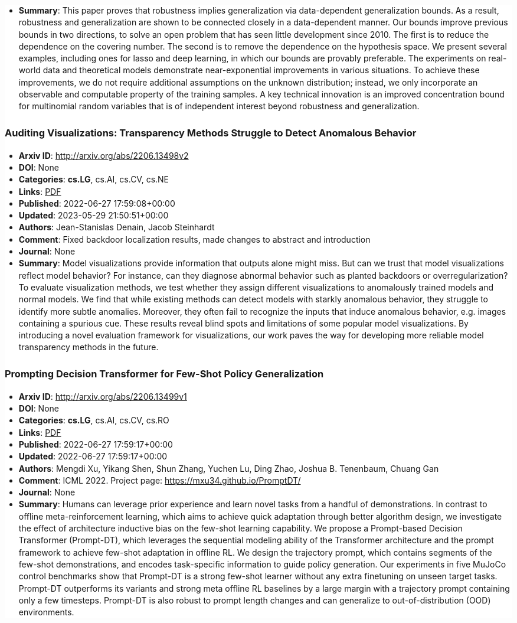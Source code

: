 - **Summary**: This paper proves that robustness implies generalization via data-dependent generalization bounds. As a result, robustness and generalization are shown to be connected closely in a data-dependent manner. Our bounds improve previous bounds in two directions, to solve an open problem that has seen little development since 2010. The first is to reduce the dependence on the covering number. The second is to remove the dependence on the hypothesis space. We present several examples, including ones for lasso and deep learning, in which our bounds are provably preferable. The experiments on real-world data and theoretical models demonstrate near-exponential improvements in various situations. To achieve these improvements, we do not require additional assumptions on the unknown distribution; instead, we only incorporate an observable and computable property of the training samples. A key technical innovation is an improved concentration bound for multinomial random variables that is of independent interest beyond robustness and generalization.



### Auditing Visualizations: Transparency Methods Struggle to Detect Anomalous Behavior
- **Arxiv ID**: http://arxiv.org/abs/2206.13498v2
- **DOI**: None
- **Categories**: **cs.LG**, cs.AI, cs.CV, cs.NE
- **Links**: [PDF](http://arxiv.org/pdf/2206.13498v2)
- **Published**: 2022-06-27 17:59:08+00:00
- **Updated**: 2023-05-29 21:50:51+00:00
- **Authors**: Jean-Stanislas Denain, Jacob Steinhardt
- **Comment**: Fixed backdoor localization results, made changes to abstract and
  introduction
- **Journal**: None
- **Summary**: Model visualizations provide information that outputs alone might miss. But can we trust that model visualizations reflect model behavior? For instance, can they diagnose abnormal behavior such as planted backdoors or overregularization? To evaluate visualization methods, we test whether they assign different visualizations to anomalously trained models and normal models. We find that while existing methods can detect models with starkly anomalous behavior, they struggle to identify more subtle anomalies. Moreover, they often fail to recognize the inputs that induce anomalous behavior, e.g. images containing a spurious cue. These results reveal blind spots and limitations of some popular model visualizations. By introducing a novel evaluation framework for visualizations, our work paves the way for developing more reliable model transparency methods in the future.



### Prompting Decision Transformer for Few-Shot Policy Generalization
- **Arxiv ID**: http://arxiv.org/abs/2206.13499v1
- **DOI**: None
- **Categories**: **cs.LG**, cs.AI, cs.CV, cs.RO
- **Links**: [PDF](http://arxiv.org/pdf/2206.13499v1)
- **Published**: 2022-06-27 17:59:17+00:00
- **Updated**: 2022-06-27 17:59:17+00:00
- **Authors**: Mengdi Xu, Yikang Shen, Shun Zhang, Yuchen Lu, Ding Zhao, Joshua B. Tenenbaum, Chuang Gan
- **Comment**: ICML 2022. Project page: https://mxu34.github.io/PromptDT/
- **Journal**: None
- **Summary**: Humans can leverage prior experience and learn novel tasks from a handful of demonstrations. In contrast to offline meta-reinforcement learning, which aims to achieve quick adaptation through better algorithm design, we investigate the effect of architecture inductive bias on the few-shot learning capability. We propose a Prompt-based Decision Transformer (Prompt-DT), which leverages the sequential modeling ability of the Transformer architecture and the prompt framework to achieve few-shot adaptation in offline RL. We design the trajectory prompt, which contains segments of the few-shot demonstrations, and encodes task-specific information to guide policy generation. Our experiments in five MuJoCo control benchmarks show that Prompt-DT is a strong few-shot learner without any extra finetuning on unseen target tasks. Prompt-DT outperforms its variants and strong meta offline RL baselines by a large margin with a trajectory prompt containing only a few timesteps. Prompt-DT is also robust to prompt length changes and can generalize to out-of-distribution (OOD) environments.
